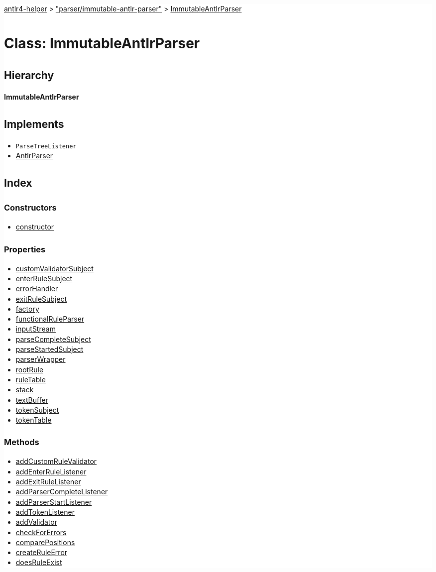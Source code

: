 [antlr4-helper](../README.md) > ["parser/immutable-antlr-parser"](../modules/_parser_immutable_antlr_parser_.md) > [ImmutableAntlrParser](../classes/_parser_immutable_antlr_parser_.immutableantlrparser.md)

# Class: ImmutableAntlrParser

## Hierarchy

**ImmutableAntlrParser**

## Implements

* `ParseTreeListener`
* [AntlrParser](../interfaces/_parser_antlr_parser_.antlrparser.md)

## Index

### Constructors

* [constructor](_parser_immutable_antlr_parser_.immutableantlrparser.md#constructor)

### Properties

* [customValidatorSubject](_parser_immutable_antlr_parser_.immutableantlrparser.md#customvalidatorsubject)
* [enterRuleSubject](_parser_immutable_antlr_parser_.immutableantlrparser.md#enterrulesubject)
* [errorHandler](_parser_immutable_antlr_parser_.immutableantlrparser.md#errorhandler)
* [exitRuleSubject](_parser_immutable_antlr_parser_.immutableantlrparser.md#exitrulesubject)
* [factory](_parser_immutable_antlr_parser_.immutableantlrparser.md#factory)
* [functionalRuleParser](_parser_immutable_antlr_parser_.immutableantlrparser.md#functionalruleparser)
* [inputStream](_parser_immutable_antlr_parser_.immutableantlrparser.md#inputstream)
* [parseCompleteSubject](_parser_immutable_antlr_parser_.immutableantlrparser.md#parsecompletesubject)
* [parseStartedSubject](_parser_immutable_antlr_parser_.immutableantlrparser.md#parsestartedsubject)
* [parserWrapper](_parser_immutable_antlr_parser_.immutableantlrparser.md#parserwrapper)
* [rootRule](_parser_immutable_antlr_parser_.immutableantlrparser.md#rootrule)
* [ruleTable](_parser_immutable_antlr_parser_.immutableantlrparser.md#ruletable)
* [stack](_parser_immutable_antlr_parser_.immutableantlrparser.md#stack)
* [textBuffer](_parser_immutable_antlr_parser_.immutableantlrparser.md#textbuffer)
* [tokenSubject](_parser_immutable_antlr_parser_.immutableantlrparser.md#tokensubject)
* [tokenTable](_parser_immutable_antlr_parser_.immutableantlrparser.md#tokentable)

### Methods

* [addCustomRuleValidator](_parser_immutable_antlr_parser_.immutableantlrparser.md#addcustomrulevalidator)
* [addEnterRuleListener](_parser_immutable_antlr_parser_.immutableantlrparser.md#addenterrulelistener)
* [addExitRuleListener](_parser_immutable_antlr_parser_.immutableantlrparser.md#addexitrulelistener)
* [addParserCompleteListener](_parser_immutable_antlr_parser_.immutableantlrparser.md#addparsercompletelistener)
* [addParserStartListener](_parser_immutable_antlr_parser_.immutableantlrparser.md#addparserstartlistener)
* [addTokenListener](_parser_immutable_antlr_parser_.immutableantlrparser.md#addtokenlistener)
* [addValidator](_parser_immutable_antlr_parser_.immutableantlrparser.md#addvalidator)
* [checkForErrors](_parser_immutable_antlr_parser_.immutableantlrparser.md#checkforerrors)
* [comparePositions](_parser_immutable_antlr_parser_.immutableantlrparser.md#comparepositions)
* [createRuleError](_parser_immutable_antlr_parser_.immutableantlrparser.md#createruleerror)
* [doesRuleExist](_parser_immutable_antlr_parser_.immutableantlrparser.md#doesruleexist)
